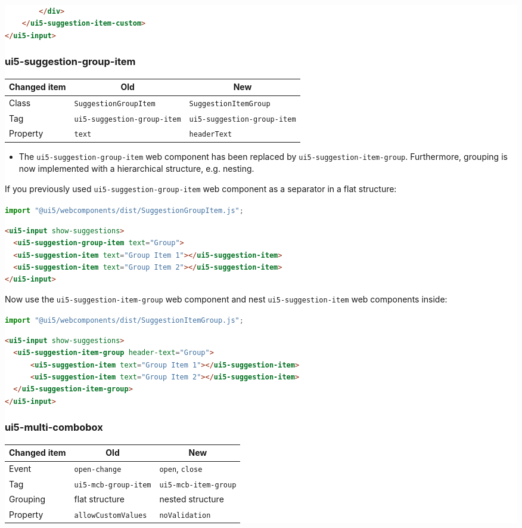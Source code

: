 ```html
        </div>
    </ui5-suggestion-item-custom>
</ui5-input>
```


### ui5-suggestion-group-item

| Changed item | Old     | New     | 
|--------------|---------|---------|
| Class    | `SuggestionGroupItem`       | `SuggestionItemGroup`      | 
| Tag      | `ui5-suggestion-group-item` | `ui5-suggestion-group-item`| 
| Property | `text`                      | `headerText`               | 

- The `ui5-suggestion-group-item` web component has been replaced by `ui5-suggestion-item-group`. 
Furthermore, grouping is now implemented with a hierarchical structure, e.g. nesting.

If you previously used `ui5-suggestion-group-item` web component as a separator in a flat structure:
```js
import "@ui5/webcomponents/dist/SuggestionGroupItem.js";
```

```html
<ui5-input show-suggestions>
  <ui5-suggestion-group-item text="Group">
  <ui5-suggestion-item text="Group Item 1"></ui5-suggestion-item>
  <ui5-suggestion-item text="Group Item 2"></ui5-suggestion-item>
</ui5-input>
```

Now use the `ui5-suggestion-item-group` web component and nest `ui5-suggestion-item` web components inside:
```js
import "@ui5/webcomponents/dist/SuggestionItemGroup.js";
```

```html
<ui5-input show-suggestions>
  <ui5-suggestion-item-group header-text="Group">
      <ui5-suggestion-item text="Group Item 1"></ui5-suggestion-item>
      <ui5-suggestion-item text="Group Item 2"></ui5-suggestion-item>
  </ui5-suggestion-item-group>
</ui5-input>
```



### ui5-multi-combobox

| Changed item | Old     | New     | 
|--------------|---------|---------|
| Event     | `open-change`        | `open`, `close`      |
| Tag       | `ui5-mcb-group-item` | `ui5-mcb-item-group` |
| Grouping  | flat structure       | nested structure     |
| Property  | `allowCustomValues`  | `noValidation`       |
